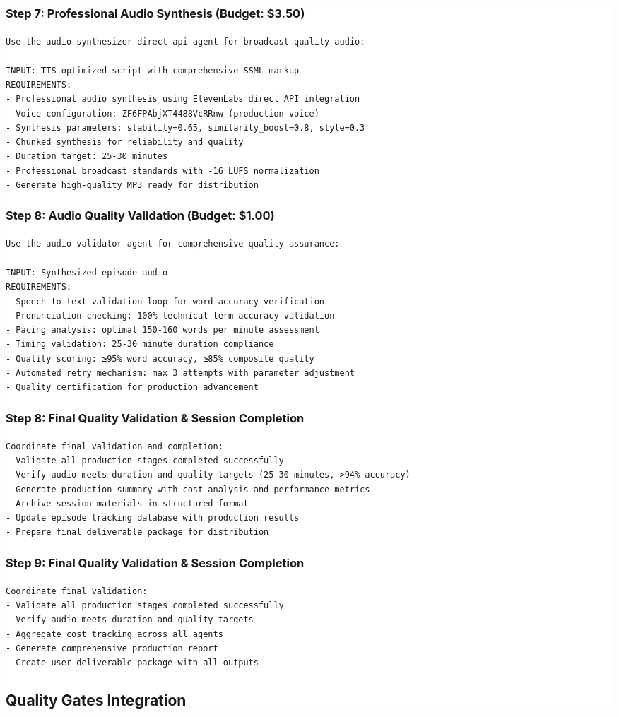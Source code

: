 ### Step 7: Professional Audio Synthesis (Budget: $3.50)
```
Use the audio-synthesizer-direct-api agent for broadcast-quality audio:

INPUT: TTS-optimized script with comprehensive SSML markup
REQUIREMENTS:
- Professional audio synthesis using ElevenLabs direct API integration
- Voice configuration: ZF6FPAbjXT4488VcRRnw (production voice)
- Synthesis parameters: stability=0.65, similarity_boost=0.8, style=0.3
- Chunked synthesis for reliability and quality
- Duration target: 25-30 minutes
- Professional broadcast standards with -16 LUFS normalization
- Generate high-quality MP3 ready for distribution
```

### Step 8: Audio Quality Validation (Budget: $1.00)
```
Use the audio-validator agent for comprehensive quality assurance:

INPUT: Synthesized episode audio
REQUIREMENTS:
- Speech-to-text validation loop for word accuracy verification
- Pronunciation checking: 100% technical term accuracy validation
- Pacing analysis: optimal 150-160 words per minute assessment
- Timing validation: 25-30 minute duration compliance
- Quality scoring: ≥95% word accuracy, ≥85% composite quality
- Automated retry mechanism: max 3 attempts with parameter adjustment
- Quality certification for production advancement
```

### Step 8: Final Quality Validation & Session Completion
```
Coordinate final validation and completion:
- Validate all production stages completed successfully
- Verify audio meets duration and quality targets (25-30 minutes, >94% accuracy)
- Generate production summary with cost analysis and performance metrics
- Archive session materials in structured format
- Update episode tracking database with production results
- Prepare final deliverable package for distribution
```

### Step 9: Final Quality Validation & Session Completion
```
Coordinate final validation:
- Validate all production stages completed successfully
- Verify audio meets duration and quality targets
- Aggregate cost tracking across all agents
- Generate comprehensive production report
- Create user-deliverable package with all outputs
```

## Quality Gates Integration
